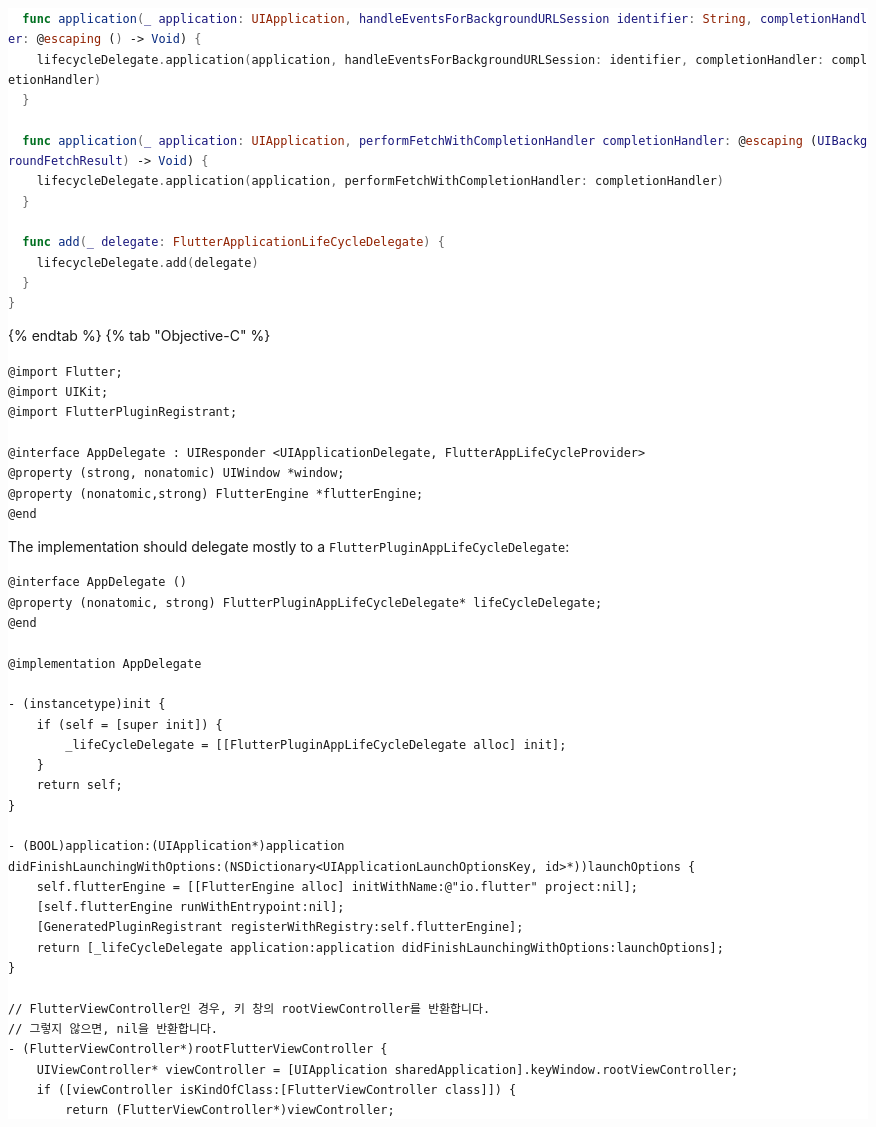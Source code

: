 ```swift title="AppDelegate.swift"
  func application(_ application: UIApplication, handleEventsForBackgroundURLSession identifier: String, completionHandler: @escaping () -> Void) {
    lifecycleDelegate.application(application, handleEventsForBackgroundURLSession: identifier, completionHandler: completionHandler)
  }

  func application(_ application: UIApplication, performFetchWithCompletionHandler completionHandler: @escaping (UIBackgroundFetchResult) -> Void) {
    lifecycleDelegate.application(application, performFetchWithCompletionHandler: completionHandler)
  }

  func add(_ delegate: FlutterApplicationLifeCycleDelegate) {
    lifecycleDelegate.add(delegate)
  }
}
```

{% endtab %}
{% tab "Objective-C" %}

```objc title="AppDelegate.h"
@import Flutter;
@import UIKit;
@import FlutterPluginRegistrant;

@interface AppDelegate : UIResponder <UIApplicationDelegate, FlutterAppLifeCycleProvider>
@property (strong, nonatomic) UIWindow *window;
@property (nonatomic,strong) FlutterEngine *flutterEngine;
@end
```

The implementation should delegate mostly to a
`FlutterPluginAppLifeCycleDelegate`:

```objc title="AppDelegate.m"
@interface AppDelegate ()
@property (nonatomic, strong) FlutterPluginAppLifeCycleDelegate* lifeCycleDelegate;
@end

@implementation AppDelegate

- (instancetype)init {
    if (self = [super init]) {
        _lifeCycleDelegate = [[FlutterPluginAppLifeCycleDelegate alloc] init];
    }
    return self;
}

- (BOOL)application:(UIApplication*)application
didFinishLaunchingWithOptions:(NSDictionary<UIApplicationLaunchOptionsKey, id>*))launchOptions {
    self.flutterEngine = [[FlutterEngine alloc] initWithName:@"io.flutter" project:nil];
    [self.flutterEngine runWithEntrypoint:nil];
    [GeneratedPluginRegistrant registerWithRegistry:self.flutterEngine];
    return [_lifeCycleDelegate application:application didFinishLaunchingWithOptions:launchOptions];
}

// FlutterViewController인 경우, 키 창의 rootViewController를 반환합니다.
// 그렇지 않으면, nil을 반환합니다.
- (FlutterViewController*)rootFlutterViewController {
    UIViewController* viewController = [UIApplication sharedApplication].keyWindow.rootViewController;
    if ([viewController isKindOfClass:[FlutterViewController class]]) {
        return (FlutterViewController*)viewController;
```

[`FlutterEngine`]: {{site.api}}/ios-embedder/interface_flutter_engine.html
[`FlutterViewController`]: {{site.api}}/ios-embedder/interface_flutter_view_controller.html
[Loading sequence and performance]: /add-to-app/performance
[local_auth]: {{site.pub}}/packages/local_auth
[Navigation and routing]: /ui/navigation
[Navigator]: {{site.api}}/flutter/widgets/Navigator-class.html
[`NavigatorState`]: {{site.api}}/flutter/widgets/NavigatorState-class.html
[`openURL`]: {{site.apple-dev}}/documentation/uikit/uiapplicationdelegate/1623112-application
[platform channels]: /platform-integration/platform-channels
[`popRoute()`]: {{site.api}}/ios-embedder/interface_flutter_view_controller.html#ac89c8010fbf7a39f7aaab64f68c013d2
[`pushRoute()`]: {{site.api}}/ios-embedder/interface_flutter_view_controller.html#ac7cffbf03f9c8c0b28d1f0dafddece4e
[`runApp`]: {{site.api}}/flutter/widgets/runApp.html
[`runWithEntrypoint`]: {{site.api}}/ios-embedder/interface_flutter_engine.html#a019d6b3037eff6cfd584fb2eb8e9035e
[`SystemNavigator.pop()`]: {{site.api}}/flutter/services/SystemNavigator/pop.html
[tree-shaken]: https://en.wikipedia.org/wiki/Tree_shaking
[`WidgetsApp`]: {{site.api}}/flutter/widgets/WidgetsApp-class.html
[`PlatformDispatcher.defaultRouteName`]: {{site.api}}/flutter/dart-ui/PlatformDispatcher/defaultRouteName.html
[`Observable`]: https://developer.apple.com/documentation/observation/observable
[`NavigationLink`]: https://developer.apple.com/documentation/swiftui/navigationlink
[`Observable()`]: https://developer.apple.com/documentation/observation/observable()